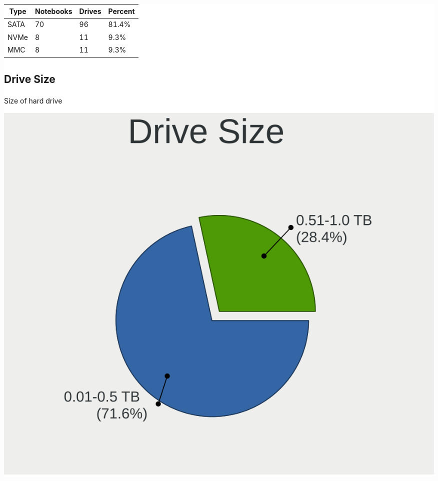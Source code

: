 
| Type | Notebooks | Drives | Percent |
|------|-----------|--------|---------|
| SATA | 70        | 96     | 81.4%   |
| NVMe | 8         | 11     | 9.3%    |
| MMC  | 8         | 11     | 9.3%    |

Drive Size
----------

Size of hard drive

![Drive Size](./images/pie_chart/drive_size.svg)

